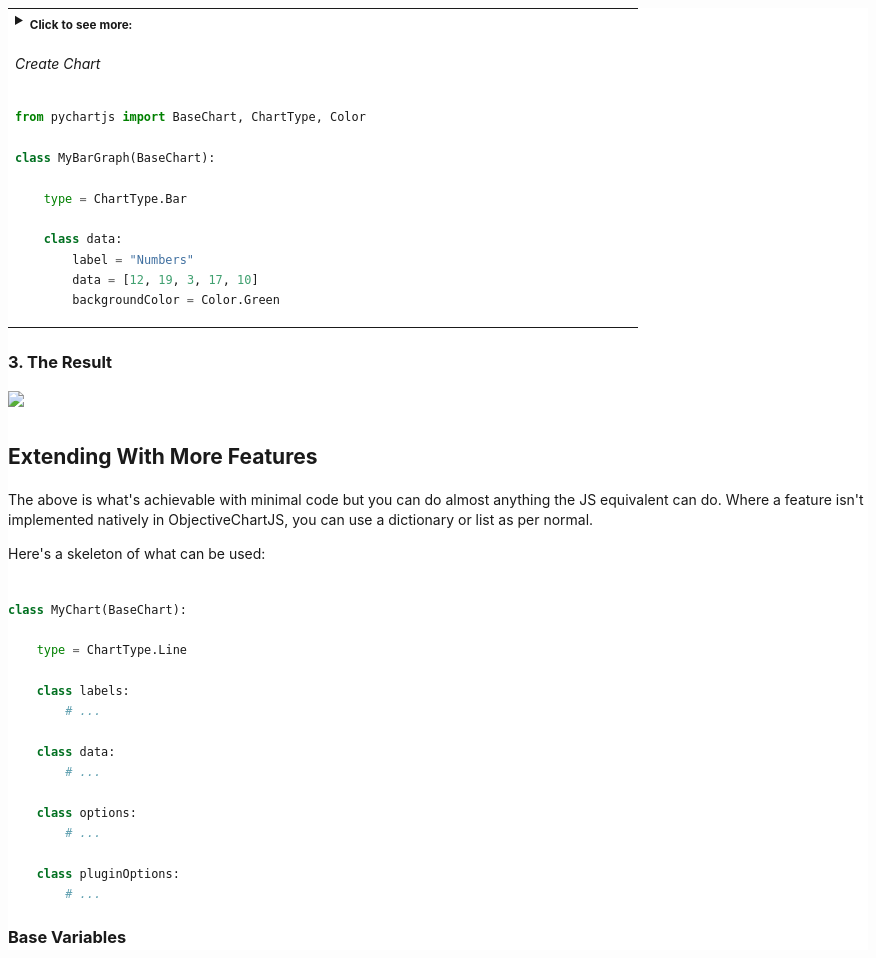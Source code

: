 

<table><tbody><tr></tr><tr><td><details><summary><sub><b>Click to see more:</b></sub>
  <h6>Create Chart</h6>

```python
from pychartjs import BaseChart, ChartType, Color                                     

class MyBarGraph(BaseChart):

    type = ChartType.Bar

    class data:
        label = "Numbers"
        data = [12, 19, 3, 17, 10]
        backgroundColor = Color.Green
```
</summary></details></td></tr></tbody>
</table>

### 3. The Result

<img src="https://i.imgur.com/cEdTYqr.png" height=400/>


## Extending With More Features
The above is what's achievable with minimal code but you can do almost anything the JS equivalent can do. Where a feature isn't implemented natively in ObjectiveChartJS, you can use a dictionary or list as per normal.

Here's a skeleton of what can be used: 

```python

class MyChart(BaseChart):

    type = ChartType.Line

    class labels:
        # ...

    class data: 
        # ...

    class options:
        # ...

    class pluginOptions:
        # ...

```

### Base Variables

